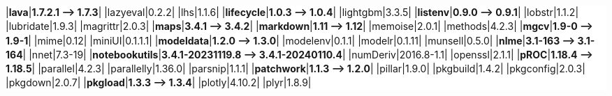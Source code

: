 |**lava**|**1.7.2.1 --> 1.7.3**|
|lazyeval|0.2.2|
|lhs|1.1.6|
|**lifecycle**|**1.0.3 --> 1.0.4**|
|lightgbm|3.3.5|
|**listenv**|**0.9.0 --> 0.9.1**|
|lobstr|1.1.2|
|lubridate|1.9.3|
|magrittr|2.0.3|
|**maps**|**3.4.1 --> 3.4.2**|
|**markdown**|**1.11 --> 1.12**|
|memoise|2.0.1|
|methods|4.2.3|
|**mgcv**|**1.9-0 --> 1.9-1**|
|mime|0.12|
|miniUI|0.1.1.1|
|**modeldata**|**1.2.0 --> 1.3.0**|
|modelenv|0.1.1|
|modelr|0.1.11|
|munsell|0.5.0|
|**nlme**|**3.1-163 --> 3.1-164**|
|nnet|7.3-19|
|**notebookutils**|**3.4.1-20231119.8 --> 3.4.1-20240110.4**|
|numDeriv|2016.8-1.1|
|openssl|2.1.1|
|**pROC**|**1.18.4 --> 1.18.5**|
|parallel|4.2.3|
|parallelly|1.36.0|
|parsnip|1.1.1|
|**patchwork**|**1.1.3 --> 1.2.0**|
|pillar|1.9.0|
|pkgbuild|1.4.2|
|pkgconfig|2.0.3|
|pkgdown|2.0.7|
|**pkgload**|**1.3.3 --> 1.3.4**|
|plotly|4.10.2|
|plyr|1.8.9|